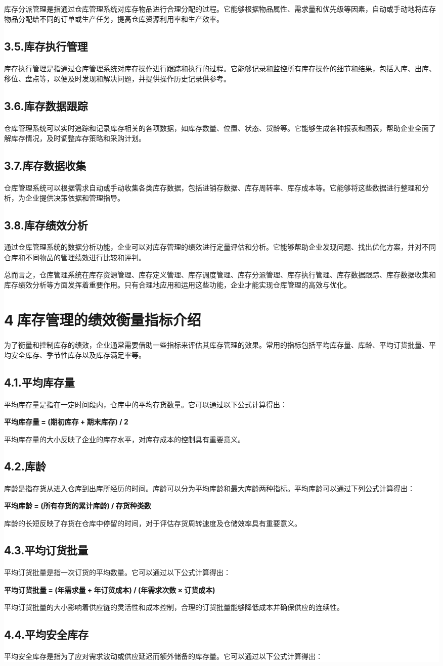 库存分派管理是指通过仓库管理系统对库存物品进行合理分配的过程。它能够根据物品属性、需求量和优先级等因素，自动或手动地将库存物品分配给不同的订单或生产任务，提高仓库资源利用率和生产效率。

## **3.5.库存执行管理**

库存执行管理是指通过仓库管理系统对库存操作进行跟踪和执行的过程。它能够记录和监控所有库存操作的细节和结果，包括入库、出库、移位、盘点等，以便及时发现和解决问题，并提供操作历史记录供参考。

## **3.6.库存数据跟踪**

仓库管理系统可以实时追踪和记录库存相关的各项数据，如库存数量、位置、状态、货龄等。它能够生成各种报表和图表，帮助企业全面了解库存情况，及时调整库存策略和采购计划。

## **3.7.库存数据收集**

仓库管理系统可以根据需求自动或手动收集各类库存数据，包括进销存数据、库存周转率、库存成本等。它能够将这些数据进行整理和分析，为企业提供决策依据和管理指导。

## **3.8.库存绩效分析**

通过仓库管理系统的数据分析功能，企业可以对库存管理的绩效进行定量评估和分析。它能够帮助企业发现问题、找出优化方案，并对不同仓库和不同物品的管理绩效进行比较和评判。

总而言之，仓库管理系统在库存资源管理、库存定义管理、库存调度管理、库存分派管理、库存执行管理、库存数据跟踪、库存数据收集和库存绩效分析等方面发挥着重要作用。只有合理地应用和运用这些功能，企业才能实现仓库管理的高效与优化。

# 4 库存管理的绩效衡量指标介绍

为了衡量和控制库存的绩效，企业通常需要借助一些指标来评估其库存管理的效果。常用的指标包括平均库存量、库龄、平均订货批量、平均安全库存、季节性库存以及库存满足率等。

## **4.1.平均库存量**

平均库存量是指在一定时间段内，仓库中的平均存货数量。它可以通过以下公式计算得出：

**平均库存量 = (期初库存 + 期末库存) / 2**

平均库存量的大小反映了企业的库存水平，对库存成本的控制具有重要意义。

## **4.2.库龄**

库龄是指存货从进入仓库到出库所经历的时间。库龄可以分为平均库龄和最大库龄两种指标。平均库龄可以通过下列公式计算得出：

**平均库龄 = (所有存货的累计库龄) / 存货种类数**

库龄的长短反映了存货在仓库中停留的时间，对于评估存货周转速度及仓储效率具有重要意义。

## **4.3.平均订货批量**

平均订货批量是指一次订货的平均数量。它可以通过以下公式计算得出：

**平均订货批量 = (年需求量 + 年订货成本) / (年需求次数 × 订货成本)**

平均订货批量的大小影响着供应链的灵活性和成本控制，合理的订货批量能够降低成本并确保供应的连续性。

## **4.4.平均安全库存**

平均安全库存是指为了应对需求波动或供应延迟而额外储备的库存量。它可以通过以下公式计算得出：
